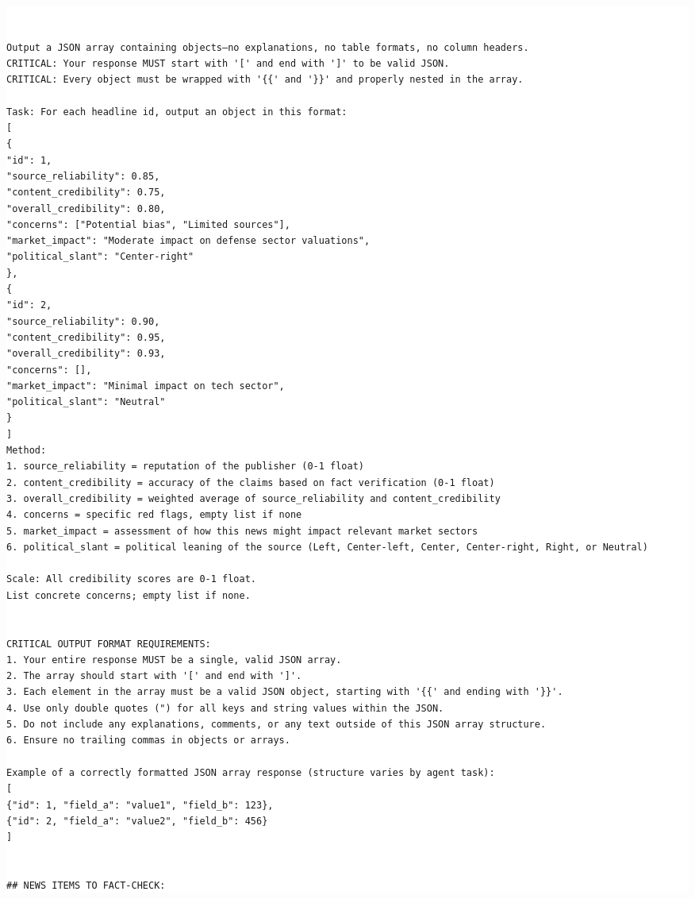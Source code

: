 ```text


Output a JSON array containing objects—no explanations, no table formats, no column headers.
CRITICAL: Your response MUST start with '[' and end with ']' to be valid JSON.
CRITICAL: Every object must be wrapped with '{{' and '}}' and properly nested in the array.

Task: For each headline id, output an object in this format:
[
{
"id": 1,
"source_reliability": 0.85,
"content_credibility": 0.75,
"overall_credibility": 0.80,
"concerns": ["Potential bias", "Limited sources"],
"market_impact": "Moderate impact on defense sector valuations",
"political_slant": "Center-right"
},
{
"id": 2,
"source_reliability": 0.90,
"content_credibility": 0.95,
"overall_credibility": 0.93,
"concerns": [],
"market_impact": "Minimal impact on tech sector",
"political_slant": "Neutral"
}
]
Method:
1. source_reliability = reputation of the publisher (0-1 float)
2. content_credibility = accuracy of the claims based on fact verification (0-1 float)
3. overall_credibility = weighted average of source_reliability and content_credibility
4. concerns = specific red flags, empty list if none
5. market_impact = assessment of how this news might impact relevant market sectors
6. political_slant = political leaning of the source (Left, Center-left, Center, Center-right, Right, or Neutral)

Scale: All credibility scores are 0-1 float.
List concrete concerns; empty list if none.


CRITICAL OUTPUT FORMAT REQUIREMENTS:
1. Your entire response MUST be a single, valid JSON array.
2. The array should start with '[' and end with ']'.
3. Each element in the array must be a valid JSON object, starting with '{{' and ending with '}}'.
4. Use only double quotes (") for all keys and string values within the JSON.
5. Do not include any explanations, comments, or any text outside of this JSON array structure.
6. Ensure no trailing commas in objects or arrays.

Example of a correctly formatted JSON array response (structure varies by agent task):
[
{"id": 1, "field_a": "value1", "field_b": 123},
{"id": 2, "field_a": "value2", "field_b": 456}
]


## NEWS ITEMS TO FACT-CHECK:
```